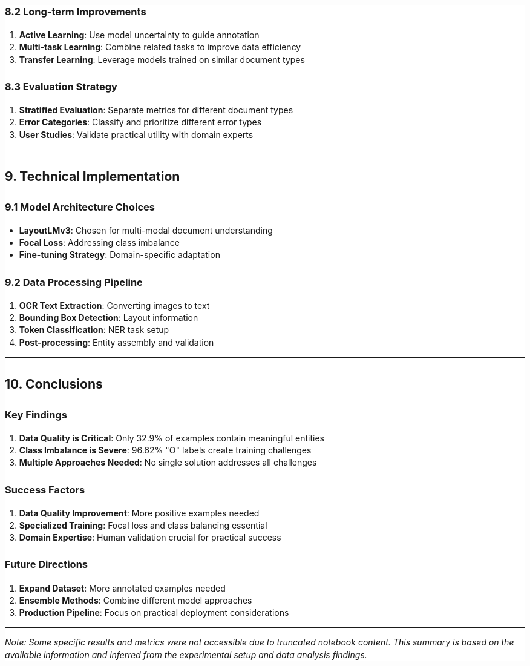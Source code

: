 ### 8.2 Long-term Improvements
1. **Active Learning**: Use model uncertainty to guide annotation
2. **Multi-task Learning**: Combine related tasks to improve data efficiency
3. **Transfer Learning**: Leverage models trained on similar document types

### 8.3 Evaluation Strategy
1. **Stratified Evaluation**: Separate metrics for different document types
2. **Error Categories**: Classify and prioritize different error types
3. **User Studies**: Validate practical utility with domain experts

---

## 9. Technical Implementation

### 9.1 Model Architecture Choices
- **LayoutLMv3**: Chosen for multi-modal document understanding
- **Focal Loss**: Addressing class imbalance
- **Fine-tuning Strategy**: Domain-specific adaptation

### 9.2 Data Processing Pipeline
1. **OCR Text Extraction**: Converting images to text
2. **Bounding Box Detection**: Layout information
3. **Token Classification**: NER task setup
4. **Post-processing**: Entity assembly and validation

---

## 10. Conclusions

### Key Findings
1. **Data Quality is Critical**: Only 32.9% of examples contain meaningful entities
2. **Class Imbalance is Severe**: 96.62% "O" labels create training challenges
3. **Multiple Approaches Needed**: No single solution addresses all challenges

### Success Factors
1. **Data Quality Improvement**: More positive examples needed
2. **Specialized Training**: Focal loss and class balancing essential
3. **Domain Expertise**: Human validation crucial for practical success

### Future Directions
1. **Expand Dataset**: More annotated examples needed
2. **Ensemble Methods**: Combine different model approaches
3. **Production Pipeline**: Focus on practical deployment considerations

---

*Note: Some specific results and metrics were not accessible due to truncated notebook content. This summary is based on the available information and inferred from the experimental setup and data analysis findings.*
